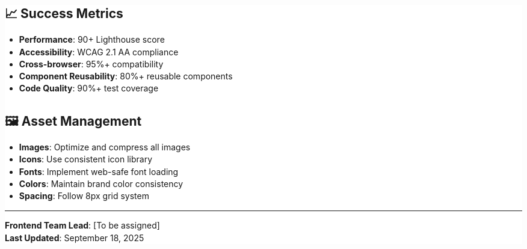 ## 📈 Success Metrics
- **Performance**: 90+ Lighthouse score
- **Accessibility**: WCAG 2.1 AA compliance
- **Cross-browser**: 95%+ compatibility
- **Component Reusability**: 80%+ reusable components
- **Code Quality**: 90%+ test coverage

## 🖼️ Asset Management
- **Images**: Optimize and compress all images
- **Icons**: Use consistent icon library
- **Fonts**: Implement web-safe font loading
- **Colors**: Maintain brand color consistency
- **Spacing**: Follow 8px grid system

---
**Frontend Team Lead**: [To be assigned]  
**Last Updated**: September 18, 2025
